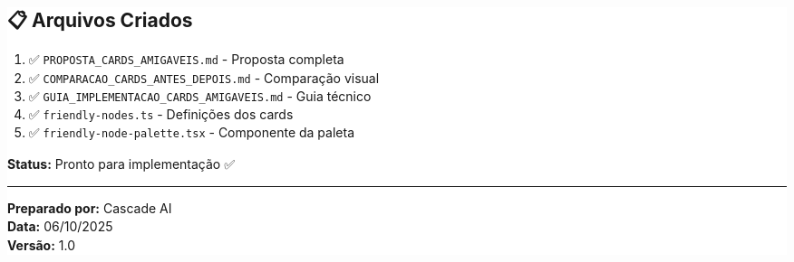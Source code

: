 ## 📋 Arquivos Criados

1. ✅ `PROPOSTA_CARDS_AMIGAVEIS.md` - Proposta completa
2. ✅ `COMPARACAO_CARDS_ANTES_DEPOIS.md` - Comparação visual
3. ✅ `GUIA_IMPLEMENTACAO_CARDS_AMIGAVEIS.md` - Guia técnico
4. ✅ `friendly-nodes.ts` - Definições dos cards
5. ✅ `friendly-node-palette.tsx` - Componente da paleta

**Status:** Pronto para implementação ✅

---

**Preparado por:** Cascade AI  
**Data:** 06/10/2025  
**Versão:** 1.0
